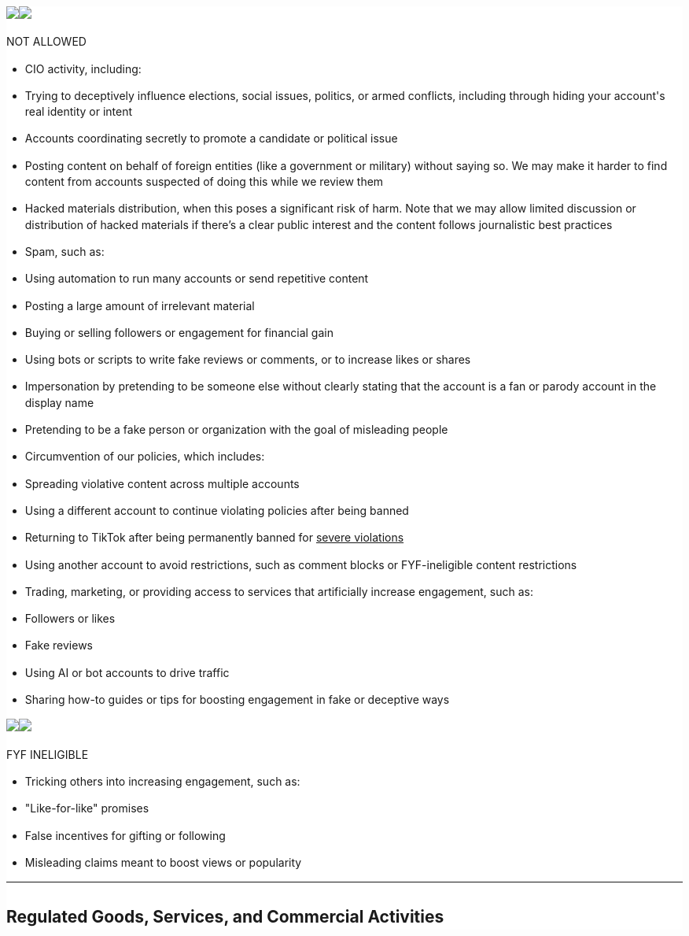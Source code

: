 ![](//p16-ttark.tiktokcdn-us.com/tos-useast5-i-1rzkm2vceq-tx/1476805fb15944f6bb8da5ca37f7ae8d~tplv-1rzkm2vceq-default:0:0:q75.image)![](//p16-ttark.tiktokcdn-us.com/tos-useast5-i-1rzkm2vceq-tx/d54745c65b654025b3a6dec60f42d295~tplv-1rzkm2vceq-default:0:0:q75.image)

NOT ALLOWED

*   CIO activity, including:

*   Trying to deceptively influence elections, social issues, politics, or armed conflicts, including through hiding your account's real identity or intent
*   Accounts coordinating secretly to promote a candidate or political issue
*   Posting content on behalf of foreign entities (like a government or military) without saying so. We may make it harder to find content from accounts suspected of doing this while we review them

*   Hacked materials distribution, when this poses a significant risk of harm. Note that we may allow limited discussion or distribution of hacked materials if there’s a clear public interest and the content follows journalistic best practices
*   Spam, such as:

*   Using automation to run many accounts or send repetitive content
*   Posting a large amount of irrelevant material
*   Buying or selling followers or engagement for financial gain

*   Using bots or scripts to write fake reviews or comments, or to increase likes or shares
*   Impersonation by pretending to be someone else without clearly stating that the account is a fan or parody account in the display name
*   Pretending to be a fake person or organization with the goal of misleading people
*   Circumvention of our policies, which includes:

*   Spreading violative content across multiple accounts
*   Using a different account to continue violating policies after being banned
*   Returning to TikTok after being permanently banned for [severe violations](https://www.tiktok.com/community-guidelines/en/accounts-features?cgversion=2025H2update&lang=en#1)
*   Using another account to avoid restrictions, such as comment blocks or FYF-ineligible content restrictions

*   Trading, marketing, or providing access to services that artificially increase engagement, such as:

*   Followers or likes
*   Fake reviews
*   Using AI or bot accounts to drive traffic

*   Sharing how-to guides or tips for boosting engagement in fake or deceptive ways

![](//p16-ttark.tiktokcdn-us.com/tos-useast5-i-1rzkm2vceq-tx/5a98ba5ce62b4a9e99151630eb0c3152~tplv-1rzkm2vceq-default:0:0:q75.image)![](//p16-ttark.tiktokcdn-us.com/tos-useast5-i-1rzkm2vceq-tx/c87433c6b88044ca8872ae65709ed9c9~tplv-1rzkm2vceq-default:0:0:q75.image)

FYF INELIGIBLE

*   Tricking others into increasing engagement, such as:

*   "Like-for-like" promises
*   False incentives for gifting or following
*   Misleading claims meant to boost views or popularity

- - -

Regulated Goods, Services, and Commercial Activities
----------------------------------------------------
